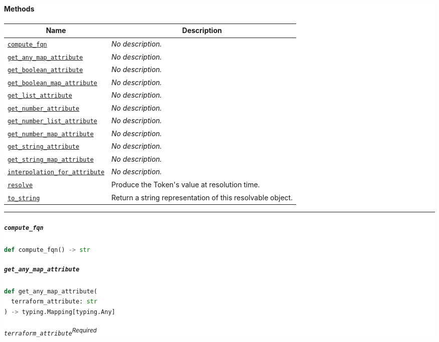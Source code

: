 
#### Methods <a name="Methods" id="Methods"></a>

| **Name** | **Description** |
| --- | --- |
| <code><a href="#@cdktf/provider-googleworkspace.dataGoogleworkspaceChromePolicySchema.DataGoogleworkspaceChromePolicySchemaAdditionalTargetKeyNamesOutputReference.computeFqn">compute_fqn</a></code> | *No description.* |
| <code><a href="#@cdktf/provider-googleworkspace.dataGoogleworkspaceChromePolicySchema.DataGoogleworkspaceChromePolicySchemaAdditionalTargetKeyNamesOutputReference.getAnyMapAttribute">get_any_map_attribute</a></code> | *No description.* |
| <code><a href="#@cdktf/provider-googleworkspace.dataGoogleworkspaceChromePolicySchema.DataGoogleworkspaceChromePolicySchemaAdditionalTargetKeyNamesOutputReference.getBooleanAttribute">get_boolean_attribute</a></code> | *No description.* |
| <code><a href="#@cdktf/provider-googleworkspace.dataGoogleworkspaceChromePolicySchema.DataGoogleworkspaceChromePolicySchemaAdditionalTargetKeyNamesOutputReference.getBooleanMapAttribute">get_boolean_map_attribute</a></code> | *No description.* |
| <code><a href="#@cdktf/provider-googleworkspace.dataGoogleworkspaceChromePolicySchema.DataGoogleworkspaceChromePolicySchemaAdditionalTargetKeyNamesOutputReference.getListAttribute">get_list_attribute</a></code> | *No description.* |
| <code><a href="#@cdktf/provider-googleworkspace.dataGoogleworkspaceChromePolicySchema.DataGoogleworkspaceChromePolicySchemaAdditionalTargetKeyNamesOutputReference.getNumberAttribute">get_number_attribute</a></code> | *No description.* |
| <code><a href="#@cdktf/provider-googleworkspace.dataGoogleworkspaceChromePolicySchema.DataGoogleworkspaceChromePolicySchemaAdditionalTargetKeyNamesOutputReference.getNumberListAttribute">get_number_list_attribute</a></code> | *No description.* |
| <code><a href="#@cdktf/provider-googleworkspace.dataGoogleworkspaceChromePolicySchema.DataGoogleworkspaceChromePolicySchemaAdditionalTargetKeyNamesOutputReference.getNumberMapAttribute">get_number_map_attribute</a></code> | *No description.* |
| <code><a href="#@cdktf/provider-googleworkspace.dataGoogleworkspaceChromePolicySchema.DataGoogleworkspaceChromePolicySchemaAdditionalTargetKeyNamesOutputReference.getStringAttribute">get_string_attribute</a></code> | *No description.* |
| <code><a href="#@cdktf/provider-googleworkspace.dataGoogleworkspaceChromePolicySchema.DataGoogleworkspaceChromePolicySchemaAdditionalTargetKeyNamesOutputReference.getStringMapAttribute">get_string_map_attribute</a></code> | *No description.* |
| <code><a href="#@cdktf/provider-googleworkspace.dataGoogleworkspaceChromePolicySchema.DataGoogleworkspaceChromePolicySchemaAdditionalTargetKeyNamesOutputReference.interpolationForAttribute">interpolation_for_attribute</a></code> | *No description.* |
| <code><a href="#@cdktf/provider-googleworkspace.dataGoogleworkspaceChromePolicySchema.DataGoogleworkspaceChromePolicySchemaAdditionalTargetKeyNamesOutputReference.resolve">resolve</a></code> | Produce the Token's value at resolution time. |
| <code><a href="#@cdktf/provider-googleworkspace.dataGoogleworkspaceChromePolicySchema.DataGoogleworkspaceChromePolicySchemaAdditionalTargetKeyNamesOutputReference.toString">to_string</a></code> | Return a string representation of this resolvable object. |

---

##### `compute_fqn` <a name="compute_fqn" id="@cdktf/provider-googleworkspace.dataGoogleworkspaceChromePolicySchema.DataGoogleworkspaceChromePolicySchemaAdditionalTargetKeyNamesOutputReference.computeFqn"></a>

```python
def compute_fqn() -> str
```

##### `get_any_map_attribute` <a name="get_any_map_attribute" id="@cdktf/provider-googleworkspace.dataGoogleworkspaceChromePolicySchema.DataGoogleworkspaceChromePolicySchemaAdditionalTargetKeyNamesOutputReference.getAnyMapAttribute"></a>

```python
def get_any_map_attribute(
  terraform_attribute: str
) -> typing.Mapping[typing.Any]
```

###### `terraform_attribute`<sup>Required</sup> <a name="terraform_attribute" id="@cdktf/provider-googleworkspace.dataGoogleworkspaceChromePolicySchema.DataGoogleworkspaceChromePolicySchemaAdditionalTargetKeyNamesOutputReference.getAnyMapAttribute.parameter.terraformAttribute"></a>
